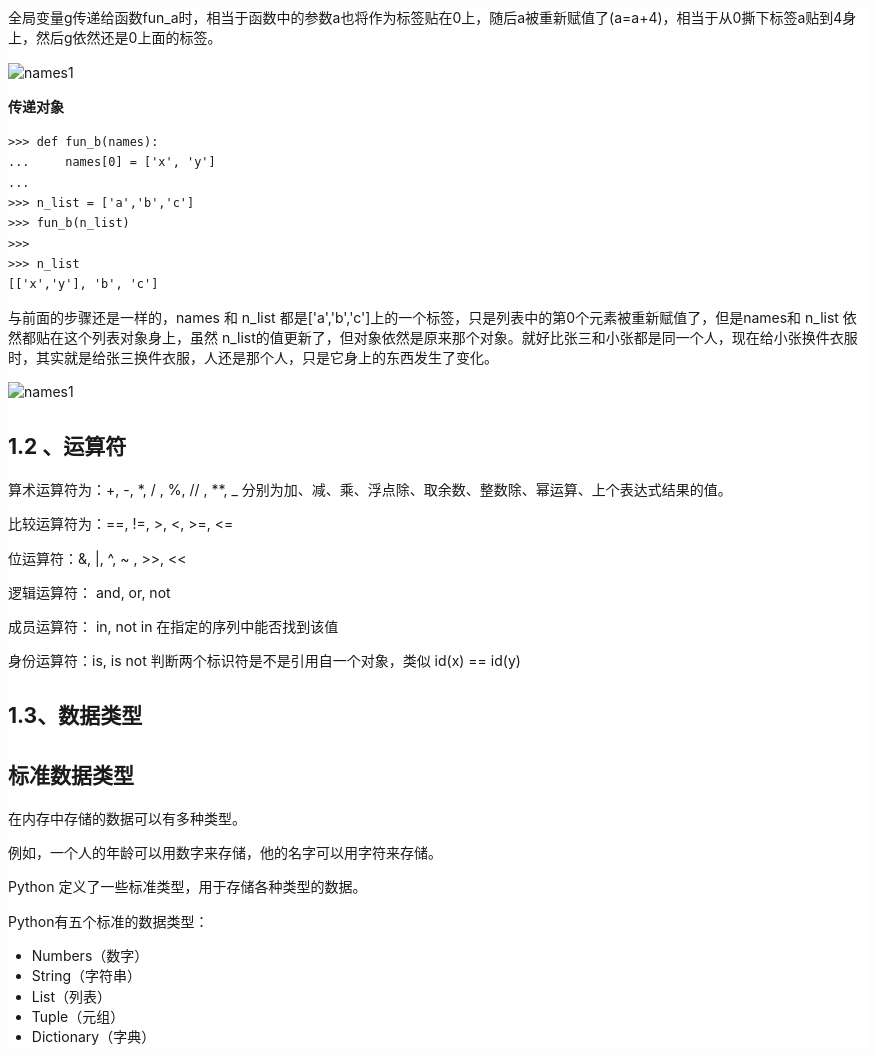 全局变量g传递给函数fun_a时，相当于函数中的参数a也将作为标签贴在0上，随后a被重新赋值了(a=a+4)，相当于从0撕下标签a贴到4身上，然后g依然还是0上面的标签。

![names1](https://foofish.net/images/names1.jpg)

**传递对象**

```
>>> def fun_b(names):
...     names[0] = ['x', 'y']
...
>>> n_list = ['a','b','c']
>>> fun_b(n_list)
>>>
>>> n_list
[['x','y'], 'b', 'c']
```

与前面的步骤还是一样的，names 和 n_list 都是['a','b','c']上的一个标签，只是列表中的第0个元素被重新赋值了，但是names和 n_list 依然都贴在这个列表对象身上，虽然 n_list的值更新了，但对象依然是原来那个对象。就好比张三和小张都是同一个人，现在给小张换件衣服时，其实就是给张三换件衣服，人还是那个人，只是它身上的东西发生了变化。

![names1](https://foofish.net/images/names2.jpg)

## 1.2 、运算符

算术运算符为：+, -, *, / , %, // , **, _ 分别为加、减、乘、浮点除、取余数、整数除、幂运算、上个表达式结果的值。

比较运算符为：==, !=, >, <, >=, <=

位运算符：&, |, ^, ~ , >>, <<

逻辑运算符： and, or, not

成员运算符： in, not in 在指定的序列中能否找到该值

身份运算符：is, is not 判断两个标识符是不是引用自一个对象，类似 id(x) == id(y)



## 1.3、数据类型

## 标准数据类型

在内存中存储的数据可以有多种类型。

例如，一个人的年龄可以用数字来存储，他的名字可以用字符来存储。

Python 定义了一些标准类型，用于存储各种类型的数据。

Python有五个标准的数据类型：

- Numbers（数字）
- String（字符串）
- List（列表）
- Tuple（元组）
- Dictionary（字典）


